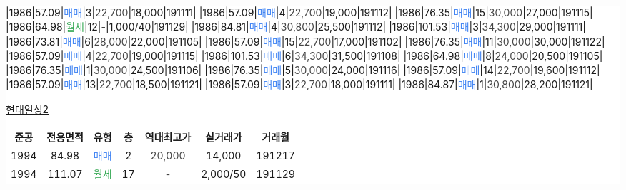 |1986|57.09|<span style="color:#4285f3">매매</span>|3|<span style="color:#444444">22,700</span>|18,000|191111|
|1986|57.09|<span style="color:#4285f3">매매</span>|4|<span style="color:#444444">22,700</span>|19,000|191112|
|1986|76.35|<span style="color:#4285f3">매매</span>|15|<span style="color:#444444">30,000</span>|27,000|191115|
|1986|64.98|<span style="color:#34a853">월세</span>|12|<span style="color:#444444">-</span>|1,000/40|191129|
|1986|84.81|<span style="color:#4285f3">매매</span>|4|<span style="color:#444444">30,800</span>|25,500|191112|
|1986|101.53|<span style="color:#4285f3">매매</span>|3|<span style="color:#444444">34,300</span>|29,000|191111|
|1986|73.81|<span style="color:#4285f3">매매</span>|6|<span style="color:#444444">28,000</span>|22,000|191105|
|1986|57.09|<span style="color:#4285f3">매매</span>|15|<span style="color:#444444">22,700</span>|17,000|191102|
|1986|76.35|<span style="color:#4285f3">매매</span>|11|<span style="color:#444444">30,000</span>|30,000|191122|
|1986|57.09|<span style="color:#4285f3">매매</span>|4|<span style="color:#444444">22,700</span>|19,000|191115|
|1986|101.53|<span style="color:#4285f3">매매</span>|6|<span style="color:#444444">34,300</span>|31,500|191108|
|1986|64.98|<span style="color:#4285f3">매매</span>|8|<span style="color:#444444">24,000</span>|20,500|191105|
|1986|76.35|<span style="color:#4285f3">매매</span>|1|<span style="color:#444444">30,000</span>|24,500|191106|
|1986|76.35|<span style="color:#4285f3">매매</span>|5|<span style="color:#444444">30,000</span>|24,000|191116|
|1986|57.09|<span style="color:#4285f3">매매</span>|14|<span style="color:#444444">22,700</span>|19,600|191112|
|1986|57.09|<span style="color:#4285f3">매매</span>|13|<span style="color:#444444">22,700</span>|18,500|191121|
|1986|57.09|<span style="color:#4285f3">매매</span>|3|<span style="color:#444444">22,700</span>|18,000|191111|
|1986|84.87|<span style="color:#4285f3">매매</span>|1|<span style="color:#444444">30,800</span>|28,200|191121|


<script async src="//pagead2.googlesyndication.com/pagead/js/adsbygoogle.js"></script>

<ins class="adsbygoogle"
     style="display:block"
     data-ad-client="ca-pub-2446590836940007"
     data-ad-slot="1659523306"
     data-ad-format="auto"
     data-full-width-responsive="true"></ins>
<script>
(adsbygoogle = window.adsbygoogle || []).push({});
</script>


[현대일성2](https://search.naver.com/search.naver?query=%EB%B6%80%EC%82%B0%EA%B4%91%EC%97%AD%EC%8B%9C+%ED%95%B4%EC%9A%B4%EB%8C%80%EA%B5%AC+%EB%B0%98%EC%97%AC%EB%8F%99+%ED%98%84%EB%8C%80%EC%9D%BC%EC%84%B12)

|준공|전용면적|유형|층|역대최고가|실거래가|거래월|
|:---:|:---:|:---:|:---:|:---:|:---:|:---:|
|1994|84.98|<span style="color:#4285f3">매매</span>|2|<span style="color:#444444">20,000</span>|14,000|191217|
|1994|111.07|<span style="color:#34a853">월세</span>|17|<span style="color:#444444">-</span>|2,000/50|191129|
